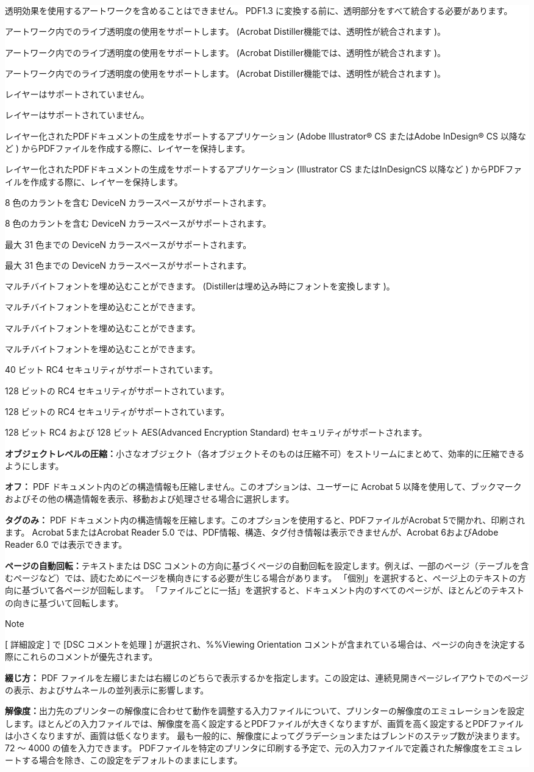   <tr>
   <td><p>透明効果を使用するアートワークを含めることはできません。 PDF1.3 に変換する前に、透明部分をすべて統合する必要があります。</p> </td>
   <td><p>アートワーク内でのライブ透明度の使用をサポートします。 (Acrobat Distiller機能では、透明性が統合されます )。</p> </td>
   <td><p>アートワーク内でのライブ透明度の使用をサポートします。 (Acrobat Distiller機能では、透明性が統合されます )。</p> </td>
   <td><p>アートワーク内でのライブ透明度の使用をサポートします。 (Acrobat Distiller機能では、透明性が統合されます )。</p> </td>
  </tr>
  <tr>
   <td><p>レイヤーはサポートされていません。</p> </td>
   <td><p>レイヤーはサポートされていません。</p> </td>
   <td><p>レイヤー化されたPDFドキュメントの生成をサポートするアプリケーション (Adobe Illustrator® CS またはAdobe InDesign® CS 以降など ) からPDFファイルを作成する際に、レイヤーを保持します。</p> </td>
   <td><p>レイヤー化されたPDFドキュメントの生成をサポートするアプリケーション (Illustrator CS またはInDesignCS 以降など ) からPDFファイルを作成する際に、レイヤーを保持します。</p> </td>
  </tr>
  <tr>
   <td><p>8 色のカラントを含む DeviceN カラースペースがサポートされます。</p> </td>
   <td><p>8 色のカラントを含む DeviceN カラースペースがサポートされます。</p> </td>
   <td><p>最大 31 色までの DeviceN カラースペースがサポートされます。</p> </td>
   <td><p>最大 31 色までの DeviceN カラースペースがサポートされます。</p> </td>
  </tr>
  <tr>
   <td><p>マルチバイトフォントを埋め込むことができます。 (Distillerは埋め込み時にフォントを変換します )。</p> </td>
   <td><p>マルチバイトフォントを埋め込むことができます。</p> </td>
   <td><p>マルチバイトフォントを埋め込むことができます。</p> </td>
   <td><p>マルチバイトフォントを埋め込むことができます。</p> </td>
  </tr>
  <tr>
   <td><p>40 ビット RC4 セキュリティがサポートされています。</p> </td>
   <td><p>128 ビットの RC4 セキュリティがサポートされています。</p> </td>
   <td><p>128 ビットの RC4 セキュリティがサポートされています。</p> </td>
   <td><p>128 ビット RC4 および 128 ビット AES(Advanced Encryption Standard) セキュリティがサポートされます。</p> </td>
  </tr>
 </tbody>
</table>

**オブジェクトレベルの圧縮：**&#x200B;小さなオブジェクト（各オブジェクトそのものは圧縮不可）をストリームにまとめて、効率的に圧縮できるようにします。

**オフ：** PDF ドキュメント内のどの構造情報も圧縮しません。このオプションは、ユーザーに Acrobat 5 以降を使用して、ブックマークおよびその他の構造情報を表示、移動および処理させる場合に選択します。

**タグのみ：** PDF ドキュメント内の構造情報を圧縮します。このオプションを使用すると、PDFファイルがAcrobat 5で開かれ、印刷されます。 Acrobat 5またはAcrobat Reader 5.0 では、PDF情報、構造、タグ付き情報は表示できませんが、Acrobat 6およびAdobe Reader 6.0 では表示できます。

**ページの自動回転：**&#x200B;テキストまたは DSC コメントの方向に基づくページの自動回転を設定します。例えば、一部のページ（テーブルを含むページなど）では、読むためにページを横向きにする必要が生じる場合があります。 「個別」を選択すると、ページ上のテキストの方向に基づいて各ページが回転します。 「ファイルごとに一括」を選択すると、ドキュメント内のすべてのページが、ほとんどのテキストの向きに基づいて回転します。

>[!NOTE]
>
>[ 詳細設定 ] で [DSC コメントを処理 ] が選択され、%%Viewing Orientation コメントが含まれている場合は、ページの向きを決定する際にこれらのコメントが優先されます。

**綴じ方：** PDF ファイルを左綴じまたは右綴じのどちらで表示するかを指定します。この設定は、連続見開きページレイアウトでのページの表示、およびサムネールの並列表示に影響します。

**解像度：**&#x200B;出力先のプリンターの解像度に合わせて動作を調整する入力ファイルについて、プリンターの解像度のエミュレーションを設定します。ほとんどの入力ファイルでは、解像度を高く設定するとPDFファイルが大きくなりますが、画質を高く設定するとPDFファイルは小さくなりますが、画質は低くなります。 最も一般的に、解像度によってグラデーションまたはブレンドのステップ数が決まります。 72 ～ 4000 の値を入力できます。 PDFファイルを特定のプリンタに印刷する予定で、元の入力ファイルで定義された解像度をエミュレートする場合を除き、この設定をデフォルトのままにします。
